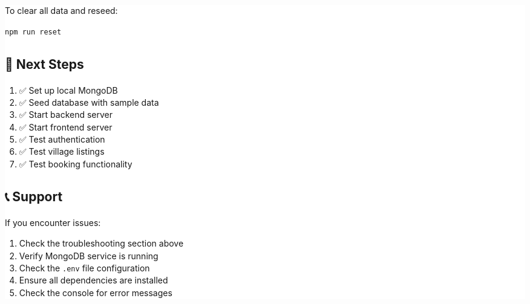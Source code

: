 To clear all data and reseed:

```bash
npm run reset
```

## 🎯 Next Steps

1. ✅ Set up local MongoDB
2. ✅ Seed database with sample data
3. ✅ Start backend server
4. ✅ Start frontend server
5. ✅ Test authentication
6. ✅ Test village listings
7. ✅ Test booking functionality

## 📞 Support

If you encounter issues:

1. Check the troubleshooting section above
2. Verify MongoDB service is running
3. Check the `.env` file configuration
4. Ensure all dependencies are installed
5. Check the console for error messages 